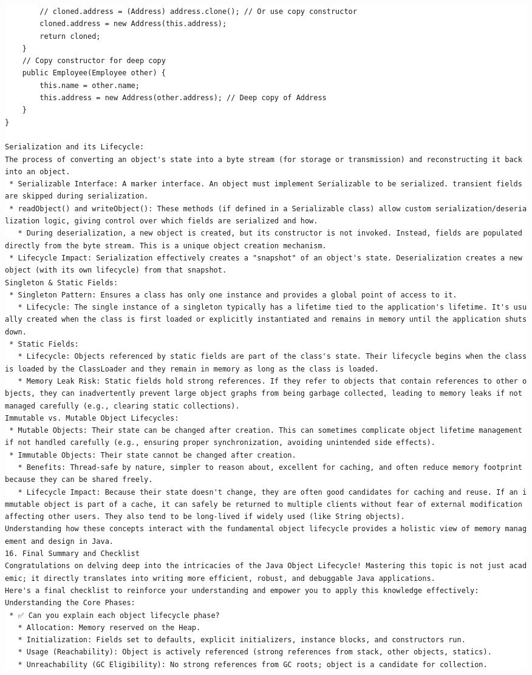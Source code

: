 ```
        // cloned.address = (Address) address.clone(); // Or use copy constructor
        cloned.address = new Address(this.address);
        return cloned;
    }
    // Copy constructor for deep copy
    public Employee(Employee other) {
        this.name = other.name;
        this.address = new Address(other.address); // Deep copy of Address
    }
}

Serialization and its Lifecycle:
The process of converting an object's state into a byte stream (for storage or transmission) and reconstructing it back into an object.
 * Serializable Interface: A marker interface. An object must implement Serializable to be serialized. transient fields are skipped during serialization.
 * readObject() and writeObject(): These methods (if defined in a Serializable class) allow custom serialization/deserialization logic, giving control over which fields are serialized and how.
   * During deserialization, a new object is created, but its constructor is not invoked. Instead, fields are populated directly from the byte stream. This is a unique object creation mechanism.
 * Lifecycle Impact: Serialization effectively creates a "snapshot" of an object's state. Deserialization creates a new object (with its own lifecycle) from that snapshot.
Singleton & Static Fields:
 * Singleton Pattern: Ensures a class has only one instance and provides a global point of access to it.
   * Lifecycle: The single instance of a singleton typically has a lifetime tied to the application's lifetime. It's usually created when the class is first loaded or explicitly instantiated and remains in memory until the application shuts down.
 * Static Fields:
   * Lifecycle: Objects referenced by static fields are part of the class's state. Their lifecycle begins when the class is loaded by the ClassLoader and they remain in memory as long as the class is loaded.
   * Memory Leak Risk: Static fields hold strong references. If they refer to objects that contain references to other objects, they can inadvertently prevent large object graphs from being garbage collected, leading to memory leaks if not managed carefully (e.g., clearing static collections).
Immutable vs. Mutable Object Lifecycles:
 * Mutable Objects: Their state can be changed after creation. This can sometimes complicate object lifetime management if not handled carefully (e.g., ensuring proper synchronization, avoiding unintended side effects).
 * Immutable Objects: Their state cannot be changed after creation.
   * Benefits: Thread-safe by nature, simpler to reason about, excellent for caching, and often reduce memory footprint because they can be shared freely.
   * Lifecycle Impact: Because their state doesn't change, they are often good candidates for caching and reuse. If an immutable object is part of a cache, it can safely be returned to multiple clients without fear of external modification affecting other users. They also tend to be long-lived if widely used (like String objects).
Understanding how these concepts interact with the fundamental object lifecycle provides a holistic view of memory management and design in Java.
16. Final Summary and Checklist
Congratulations on delving deep into the intricacies of the Java Object Lifecycle! Mastering this topic is not just academic; it directly translates into writing more efficient, robust, and debuggable Java applications.
Here's a final checklist to reinforce your understanding and empower you to apply this knowledge effectively:
Understanding the Core Phases:
 * ✅ Can you explain each object lifecycle phase?
   * Allocation: Memory reserved on the Heap.
   * Initialization: Fields set to defaults, explicit initializers, instance blocks, and constructors run.
   * Usage (Reachability): Object is actively referenced (strong references from stack, other objects, statics).
   * Unreachability (GC Eligibility): No strong references from GC roots; object is a candidate for collection.
```
